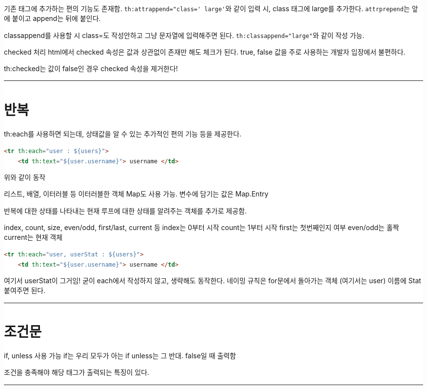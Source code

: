 기존 태그에 추가하는 편의 기능도 존재함.
`th:attrappend="class=' large'`와 같이 입력 시, class 태그에 large를 추가한다.
`attrprepend`는 앞에 붙이고 append는 뒤에 붙인다.

classappend를 사용할 시 class=도 작성안하고 그냥 문자열에 입력해주면 된다.
`th:classappend="large"`와 같이 작성 가능.

checked 처리
html에서 checked 속성은 값과 상관없이 존재만 해도 체크가 된다. true, false 값을 주로 사용하는 개발자 입장에서 불편하다.

th:checked는 값이 false인 경우 checked 속성을 제거한다!

---

# 반복

th:each를 사용하면 되는데, 상태값을 알 수 있는 추가적인 편의 기능 등을 제공한다.

```html
<tr th:each="user : ${users}">
	<td th:text="${user.username}"> username </td>
```
위와 같이 동작

리스트, 배열, 이터러블 등 이터러블한 객체
Map도 사용 가능. 변수에 담기는 값은 Map.Entry

반복에 대한 상태를 나타내는 현재 루프에 대한 상태를 알려주는 객체를 추가로 제공함.

index, count, size, even/odd, first/last, current 등
index는 0부터 시작
count는 1부터 시작
first는 첫번째인지 여부
even/odd는 홀짝
current는 현재 객체

```html
<tr th:each="user, userStat : ${users}">
	<td th:text="${user.username}"> username </td>
```
여기서 userStat이 그거임!
굳이 each에서 작성하지 않고, 생략해도 동작한다.
네이밍 규칙은 for문에서 돌아가는 객체 (여기서는 user) 이름에 Stat 붙여주면 된다.

---

# 조건문

if, unless 사용 가능
if는 우리 모두가 아는 if
unless는 그 반대. false일 때 출력함

조건을 충족해야 해당 태그가 출력되는 특징이 있다.

---
